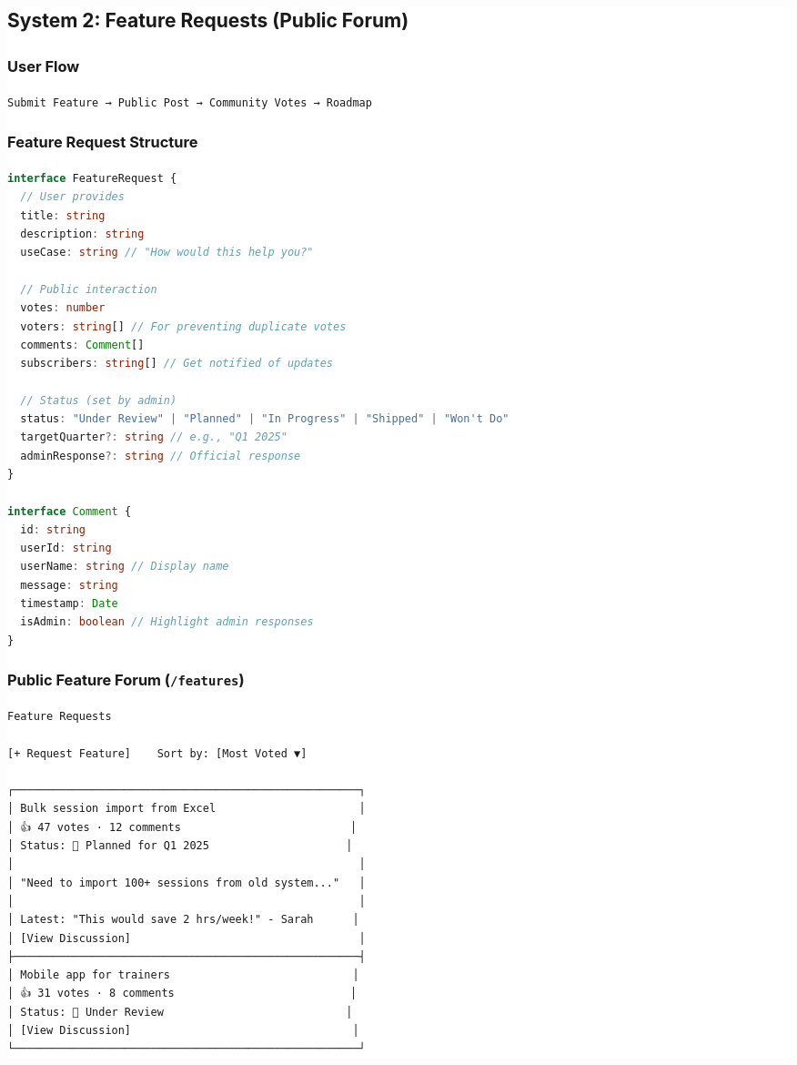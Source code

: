 ## System 2: Feature Requests (Public Forum)

### User Flow
```
Submit Feature → Public Post → Community Votes → Roadmap
```

### Feature Request Structure
```typescript
interface FeatureRequest {
  // User provides
  title: string
  description: string
  useCase: string // "How would this help you?"
  
  // Public interaction
  votes: number
  voters: string[] // For preventing duplicate votes
  comments: Comment[]
  subscribers: string[] // Get notified of updates
  
  // Status (set by admin)
  status: "Under Review" | "Planned" | "In Progress" | "Shipped" | "Won't Do"
  targetQuarter?: string // e.g., "Q1 2025"
  adminResponse?: string // Official response
}

interface Comment {
  id: string
  userId: string
  userName: string // Display name
  message: string
  timestamp: Date
  isAdmin: boolean // Highlight admin responses
}
```

### Public Feature Forum (`/features`)
```
Feature Requests

[+ Request Feature]    Sort by: [Most Voted ▼]

┌─────────────────────────────────────────────────────┐
│ Bulk session import from Excel                      │
│ 👍 47 votes · 12 comments                          │
│ Status: 🎯 Planned for Q1 2025                     │
│                                                     │
│ "Need to import 100+ sessions from old system..."   │
│                                                     │
│ Latest: "This would save 2 hrs/week!" - Sarah      │
│ [View Discussion]                                   │
├─────────────────────────────────────────────────────┤
│ Mobile app for trainers                            │
│ 👍 31 votes · 8 comments                           │
│ Status: 🤔 Under Review                            │
│ [View Discussion]                                  │
└─────────────────────────────────────────────────────┘
```
